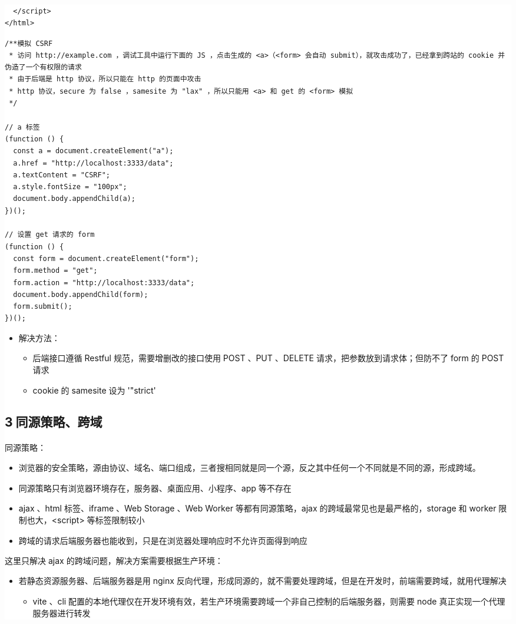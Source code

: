   ```
    </script>
  </html>
  ```
  
  ```
  /**模拟 CSRF
   * 访问 http://example.com ，调试工具中运行下面的 JS ，点击生成的 <a>（<form> 会自动 submit），就攻击成功了，已经拿到跨站的 cookie 并伪造了一个有权限的请求
   * 由于后端是 http 协议，所以只能在 http 的页面中攻击
   * http 协议，secure 为 false ，samesite 为 "lax" ，所以只能用 <a> 和 get 的 <form> 模拟
   */
  
  // a 标签
  (function () {
    const a = document.createElement("a");
    a.href = "http://localhost:3333/data";
    a.textContent = "CSRF";
    a.style.fontSize = "100px";
    document.body.appendChild(a);
  })();
  
  // 设置 get 请求的 form
  (function () {
    const form = document.createElement("form");
    form.method = "get";
    form.action = "http://localhost:3333/data";
    document.body.appendChild(form);
    form.submit();
  })();
  ```

* 解决方法：
  
  * 后端接口遵循 Restful 规范，需要增删改的接口使用 POST 、PUT 、DELETE 请求，把参数放到请求体；但防不了 form 的 POST 请求
  
  * cookie 的 samesite 设为 '"strict' 

## 3 同源策略、跨域

同源策略：

* 浏览器的安全策略，源由协议、域名、端口组成，三者搜相同就是同一个源，反之其中任何一个不同就是不同的源，形成跨域。

* 同源策略只有浏览器环境存在，服务器、桌面应用、小程序、app 等不存在

* ajax 、html 标签、iframe 、Web Storage 、Web Worker 等都有同源策略，ajax 的跨域最常见也是最严格的，storage 和 worker 限制也大，\<script\> 等标签限制较小

* 跨域的请求后端服务器也能收到，只是在浏览器处理响应时不允许页面得到响应

这里只解决 ajax 的跨域问题，解决方案需要根据生产环境：

* 若静态资源服务器、后端服务器是用 nginx 反向代理，形成同源的，就不需要处理跨域，但是在开发时，前端需要跨域，就用代理解决
  
  * vite 、cli 配置的本地代理仅在开发环境有效，若生产环境需要跨域一个非自己控制的后端服务器，则需要 node 真正实现一个代理服务器进行转发
